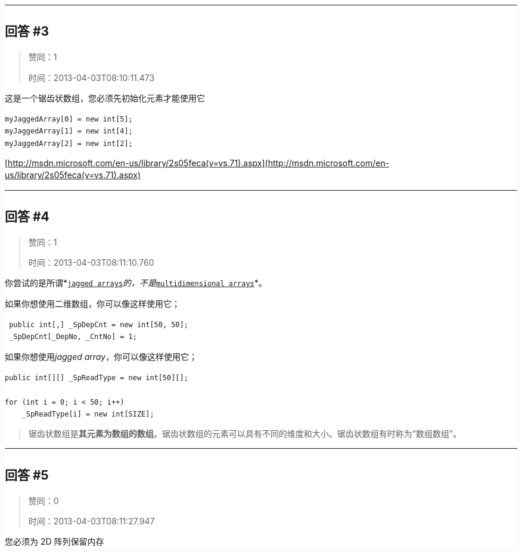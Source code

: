 * * *

## 回答 #3

> 赞同：1
> 
> 时间：2013-04-03T08:10:11.473

这是一个锯齿状数组，您必须先初始化元素才能使用它

```
myJaggedArray[0] = new int[5];
myJaggedArray[1] = new int[4];
myJaggedArray[2] = new int[2]; 
```

[http://msdn.microsoft.com/en-us/library/2s05feca(v=vs.71).aspx](http://msdn.microsoft.com/en-us/library/2s05feca(v=vs.71).aspx)

* * *

## 回答 #4

> 赞同：1
> 
> 时间：2013-04-03T08:11:10.760

你尝试的是所谓*[`jagged arrays`](http://msdn.microsoft.com/en-us/library/2s05feca.aspx)*的，不是*[`multidimensional arrays`](http://msdn.microsoft.com/en-us/library/2yd9wwz4%28v=vs.71%29.aspx)*。

如果你想使用二维数组，你可以像这样使用它；

```
 public int[,] _SpDepCnt = new int[50, 50];
 _SpDepCnt[_DepNo, _CntNo] = 1; 
```

如果你想使用*jagged array*，你可以像这样使用它；

```
public int[][] _SpReadType = new int[50][];

for (int i = 0; i < 50; i++)
    _SpReadType[i] = new int[SIZE]; 
```

> 锯齿状数组是**其元素为数组的数组**。锯齿状数组的元素可以具有不同的维度和大小。锯齿状数组有时称为“数组数组”。

* * *

## 回答 #5

> 赞同：0
> 
> 时间：2013-04-03T08:11:27.947

您必须为 2D 阵列保留内存
